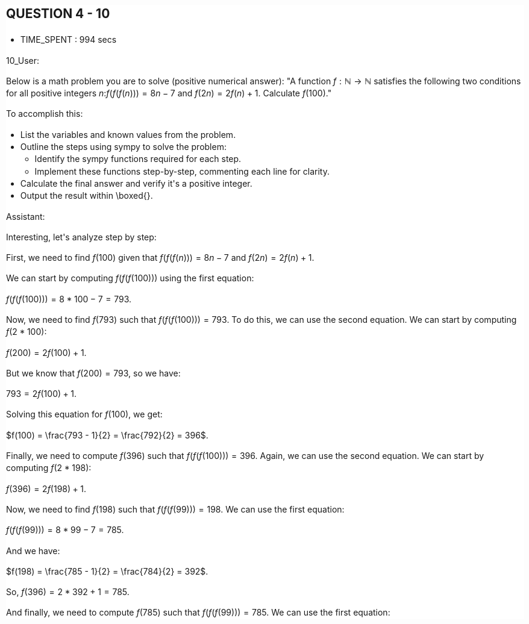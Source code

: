 

## QUESTION 4 - 10 
- TIME_SPENT : 994 secs

10_User:

Below is a math problem you are to solve (positive numerical answer):
"A function $f: \mathbb N \to \mathbb N$ satisfies the following two conditions for all positive integers $n$:$f(f(f(n)))=8n-7$ and $f(2n)=2f(n)+1$. Calculate $f(100)$."

To accomplish this:
- List the variables and known values from the problem.
- Outline the steps using sympy to solve the problem:
  * Identify the sympy functions required for each step.
  * Implement these functions step-by-step, commenting each line for clarity.
- Calculate the final answer and verify it's a positive integer.
- Output the result within \boxed{}.

Assistant:

Interesting, let's analyze step by step:



First, we need to find $f(100)$ given that $f(f(f(n)))=8n-7$ and $f(2n)=2f(n)+1$.

We can start by computing $f(f(f(100)))$ using the first equation:

$f(f(f(100)))=8*100 - 7 = 793$.

Now, we need to find $f(793)$ such that $f(f(f(100))) = 793$. To do this, we can use the second equation. We can start by computing $f(2*100)$:

$f(200) = 2f(100) + 1$.

But we know that $f(200) = 793$, so we have:

$793 = 2f(100) + 1$.

Solving this equation for $f(100)$, we get:

$f(100) = \frac{793 - 1}{2} = \frac{792}{2} = 396$.

Finally, we need to compute $f(396)$ such that $f(f(f(100))) = 396$. Again, we can use the second equation. We can start by computing $f(2*198)$:

$f(396) = 2f(198) + 1$.

Now, we need to find $f(198)$ such that $f(f(f(99))) = 198$. We can use the first equation:

$f(f(f(99)))=8*99 - 7 = 785$.

And we have:

$f(198) = \frac{785 - 1}{2} = \frac{784}{2} = 392$.

So, $f(396) = 2*392 + 1 = 785$.

And finally, we need to compute $f(785)$ such that $f(f(f(99))) = 785$. We can use the first equation:
